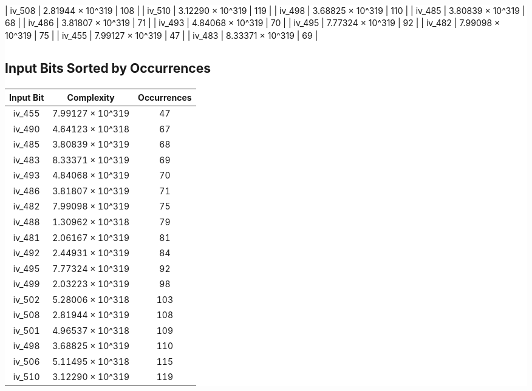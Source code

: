 | iv_508 | 2.81944 × 10^319 | 108 |
| iv_510 | 3.12290 × 10^319 | 119 |
| iv_498 | 3.68825 × 10^319 | 110 |
| iv_485 | 3.80839 × 10^319 | 68 |
| iv_486 | 3.81807 × 10^319 | 71 |
| iv_493 | 4.84068 × 10^319 | 70 |
| iv_495 | 7.77324 × 10^319 | 92 |
| iv_482 | 7.99098 × 10^319 | 75 |
| iv_455 | 7.99127 × 10^319 | 47 |
| iv_483 | 8.33371 × 10^319 | 69 |

## Input Bits Sorted by Occurrences

| Input Bit | Complexity | Occurrences |
|:---------:|:----------:|:-----------:|
| iv_455 | 7.99127 × 10^319 | 47 |
| iv_490 | 4.64123 × 10^318 | 67 |
| iv_485 | 3.80839 × 10^319 | 68 |
| iv_483 | 8.33371 × 10^319 | 69 |
| iv_493 | 4.84068 × 10^319 | 70 |
| iv_486 | 3.81807 × 10^319 | 71 |
| iv_482 | 7.99098 × 10^319 | 75 |
| iv_488 | 1.30962 × 10^318 | 79 |
| iv_481 | 2.06167 × 10^319 | 81 |
| iv_492 | 2.44931 × 10^319 | 84 |
| iv_495 | 7.77324 × 10^319 | 92 |
| iv_499 | 2.03223 × 10^319 | 98 |
| iv_502 | 5.28006 × 10^318 | 103 |
| iv_508 | 2.81944 × 10^319 | 108 |
| iv_501 | 4.96537 × 10^318 | 109 |
| iv_498 | 3.68825 × 10^319 | 110 |
| iv_506 | 5.11495 × 10^318 | 115 |
| iv_510 | 3.12290 × 10^319 | 119 |
